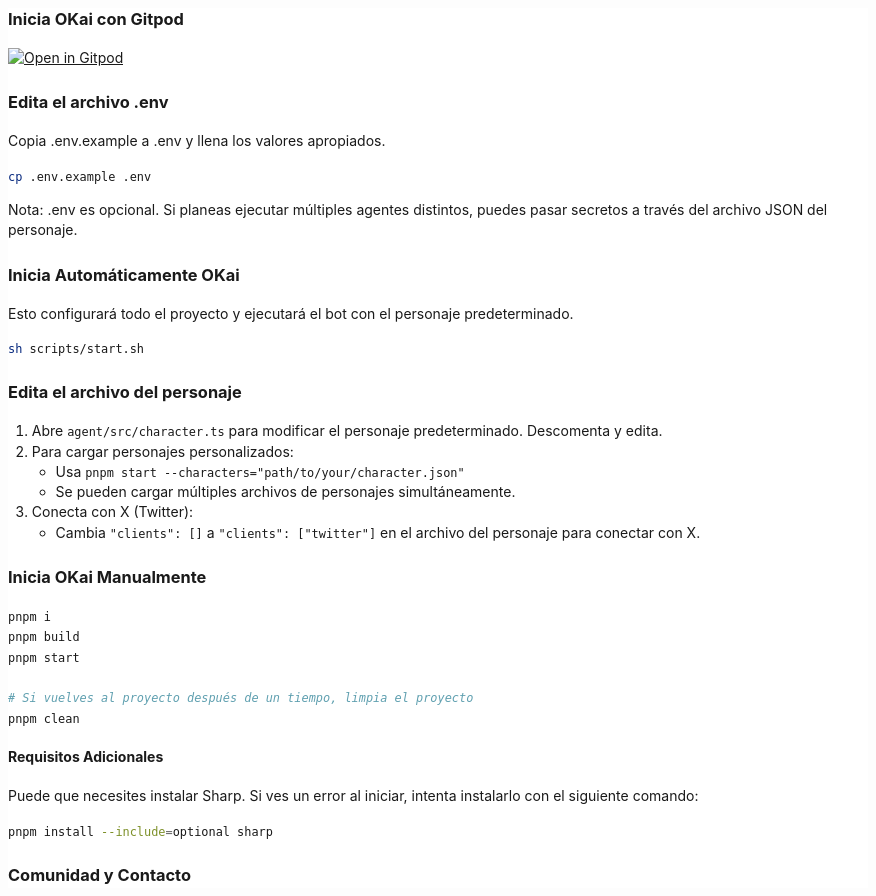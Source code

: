 ### Inicia OKai con Gitpod

[![Open in Gitpod](https://gitpod.io/button/open-in-gitpod.svg)](https://gitpod.io/#https://github.com/okcashpro/okai/tree/main)

### Edita el archivo .env

Copia .env.example a .env y llena los valores apropiados.

```bash
cp .env.example .env
```

Nota: .env es opcional. Si planeas ejecutar múltiples agentes distintos, puedes pasar secretos a través del archivo JSON del personaje.

### Inicia Automáticamente OKai

Esto configurará todo el proyecto y ejecutará el bot con el personaje predeterminado.

```bash
sh scripts/start.sh
```

### Edita el archivo del personaje

1. Abre `agent/src/character.ts` para modificar el personaje predeterminado. Descomenta y edita.
2. Para cargar personajes personalizados:
    - Usa `pnpm start --characters="path/to/your/character.json"`
    - Se pueden cargar múltiples archivos de personajes simultáneamente.
3. Conecta con X (Twitter):
    - Cambia `"clients": []` a `"clients": ["twitter"]` en el archivo del personaje para conectar con X.

### Inicia OKai Manualmente

```bash
pnpm i
pnpm build
pnpm start

# Si vuelves al proyecto después de un tiempo, limpia el proyecto
pnpm clean
```

#### Requisitos Adicionales

Puede que necesites instalar Sharp. Si ves un error al iniciar, intenta instalarlo con el siguiente comando:

```bash
pnpm install --include=optional sharp
```

### Comunidad y Contacto
